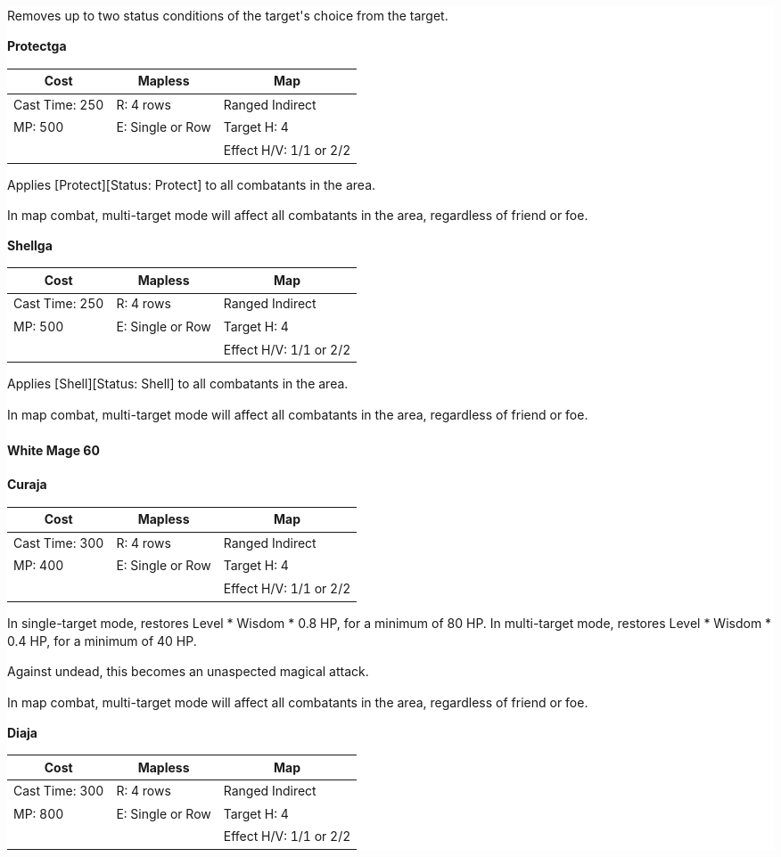 Removes up to two status conditions of the target's choice from the target.

**Protectga**

| Cost           | Mapless          | Map |
| ---            | ---              | --- |
| Cast Time: 250 | R: 4 rows        | Ranged Indirect
| MP: 500        | E: Single or Row | Target H: 4
|                |                  | Effect H/V: 1/1 or 2/2

Applies [Protect][Status: Protect] to all combatants in the area.

In map combat, multi-target mode will affect all combatants in the area, regardless of friend or foe.

**Shellga**

| Cost           | Mapless          | Map |
| ---            | ---              | --- |
| Cast Time: 250 | R: 4 rows        | Ranged Indirect
| MP: 500        | E: Single or Row | Target H: 4
|                |                  | Effect H/V: 1/1 or 2/2

Applies [Shell][Status: Shell] to all combatants in the area.

In map combat, multi-target mode will affect all combatants in the area, regardless of friend or foe.

#### White Mage 60

**Curaja**

| Cost           | Mapless          | Map |
| ---            | ---              | --- |
| Cast Time: 300 | R: 4 rows        | Ranged Indirect
| MP: 400        | E: Single or Row | Target H: 4
|                |                  | Effect H/V: 1/1 or 2/2

In single-target mode, restores Level * Wisdom * 0.8 HP, for a minimum of 80 HP. In multi-target mode, restores Level * Wisdom * 0.4 HP, for a minimum of 40 HP.

Against undead, this becomes an unaspected magical attack.

In map combat, multi-target mode will affect all combatants in the area, regardless of friend or foe.

**Diaja**

| Cost           | Mapless          | Map |
| ---            | ---              | --- |
| Cast Time: 300 | R: 4 rows        | Ranged Indirect
| MP: 800        | E: Single or Row | Target H: 4
|                |                  | Effect H/V: 1/1 or 2/2
